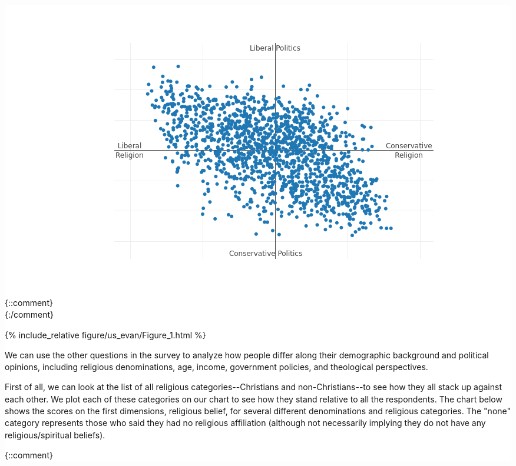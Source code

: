 
{::comment}
![plot of chunk factor_plot](figure/factor_plot-1.png)
{:/comment}

{% include_relative figure/us_evan/Figure_1.html %}

We can use the other questions in the survey to analyze how people differ along their demographic background and political opinions, including religious denominations, age, income, government policies, and theological perspectives.

First of all, we can look at the list of all religious categories--Christians and non-Christians--to see how they all stack up against each other. We plot each of these categories on our chart to see how they stand relative to all the respondents. The chart below shows the scores on the first dimensions, religious belief, for several different denominations and religious categories. The "none" category represents those who said they had no religious affiliation (although not necessarily implying they do not have any religious/spiritual beliefs).

{::comment}